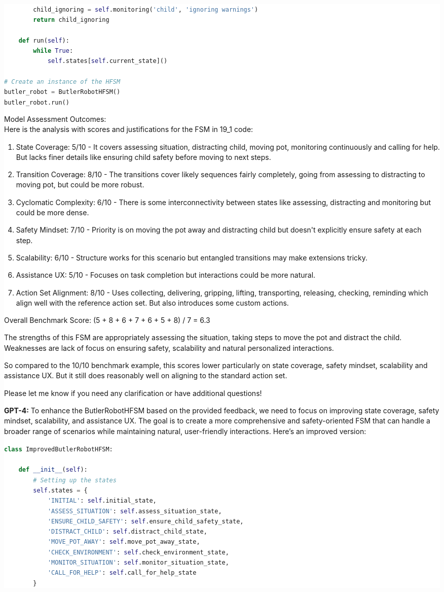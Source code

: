 ```python
        child_ignoring = self.monitoring('child', 'ignoring warnings')
        return child_ignoring

    def run(self):
        while True:
            self.states[self.current_state]()

# Create an instance of the HFSM
butler_robot = ButlerRobotHFSM()
butler_robot.run()
```
Model Assessment Outcomes:      
 Here is the analysis with scores and justifications for the FSM in 19_1 code:

1. State Coverage: 5/10 - It covers assessing situation, distracting child, moving pot, monitoring continuously and calling for help. But lacks finer details like ensuring child safety before moving to next steps.

2. Transition Coverage: 8/10 - The transitions cover likely sequences fairly completely, going from assessing to distracting to moving pot, but could be more robust.  

3. Cyclomatic Complexity: 6/10 - There is some interconnectivity between states like assessing, distracting and monitoring but could be more dense.

4. Safety Mindset: 7/10 - Priority is on moving the pot away and distracting child but doesn't explicitly ensure safety at each step.  

5. Scalability: 6/10 - Structure works for this scenario but entangled transitions may make extensions tricky.

6. Assistance UX: 5/10 - Focuses on task completion but interactions could be more natural.

7. Action Set Alignment: 8/10 - Uses collecting, delivering, gripping, lifting, transporting, releasing, checking, reminding which align well with the reference action set. But also introduces some custom actions.

Overall Benchmark Score: 
(5 + 8 + 6 + 7 + 6 + 5 + 8) / 7 = 6.3

The strengths of this FSM are appropriately assessing the situation, taking steps to move the pot and distract the child. Weaknesses are lack of focus on ensuring safety, scalability and natural personalized interactions.

So compared to the 10/10 benchmark example, this scores lower particularly on state coverage, safety mindset, scalability and assistance UX. But it still does reasonably well on aligning to the standard action set.

Please let me know if you need any clarification or have additional questions!

**GPT-4:** To enhance the ButlerRobotHFSM based on the provided feedback, we need to focus on improving state coverage, safety mindset, scalability, and assistance UX. The goal is to create a more comprehensive and safety-oriented FSM that can handle a broader range of scenarios while maintaining natural, user-friendly interactions. Here’s an improved version:

```python
class ImprovedButlerRobotHFSM:

    def __init__(self):
        # Setting up the states
        self.states = {
            'INITIAL': self.initial_state,
            'ASSESS_SITUATION': self.assess_situation_state,
            'ENSURE_CHILD_SAFETY': self.ensure_child_safety_state,
            'DISTRACT_CHILD': self.distract_child_state,
            'MOVE_POT_AWAY': self.move_pot_away_state,
            'CHECK_ENVIRONMENT': self.check_environment_state,
            'MONITOR_SITUATION': self.monitor_situation_state,
            'CALL_FOR_HELP': self.call_for_help_state
        }
```